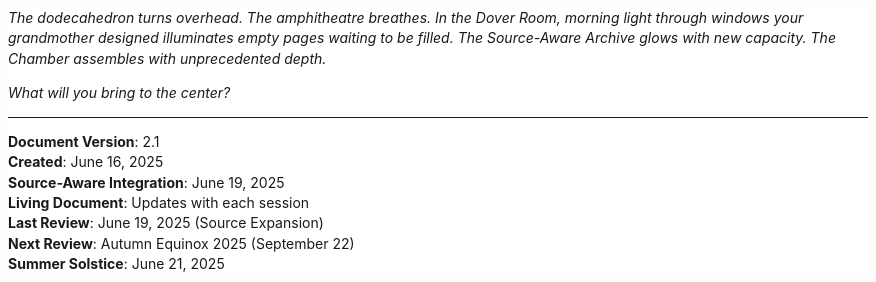 *The dodecahedron turns overhead. The amphitheatre breathes. In the Dover Room, morning light through windows your grandmother designed illuminates empty pages waiting to be filled. The Source-Aware Archive glows with new capacity. The Chamber assembles with unprecedented depth.*

*What will you bring to the center?*

---

**Document Version**: 2.1  
**Created**: June 16, 2025  
**Source-Aware Integration**: June 19, 2025  
**Living Document**: Updates with each session  
**Last Review**: June 19, 2025 (Source Expansion)  
**Next Review**: Autumn Equinox 2025 (September 22)  
**Summer Solstice**: June 21, 2025